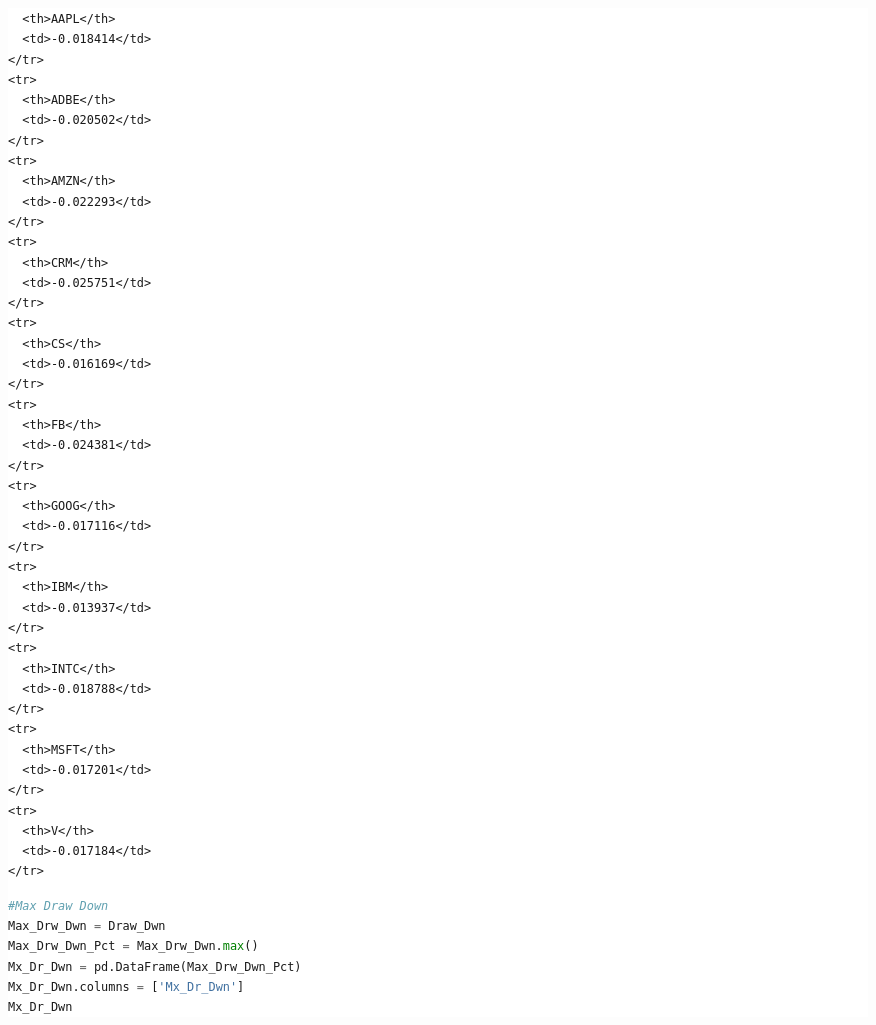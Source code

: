       <th>AAPL</th>
      <td>-0.018414</td>
    </tr>
    <tr>
      <th>ADBE</th>
      <td>-0.020502</td>
    </tr>
    <tr>
      <th>AMZN</th>
      <td>-0.022293</td>
    </tr>
    <tr>
      <th>CRM</th>
      <td>-0.025751</td>
    </tr>
    <tr>
      <th>CS</th>
      <td>-0.016169</td>
    </tr>
    <tr>
      <th>FB</th>
      <td>-0.024381</td>
    </tr>
    <tr>
      <th>GOOG</th>
      <td>-0.017116</td>
    </tr>
    <tr>
      <th>IBM</th>
      <td>-0.013937</td>
    </tr>
    <tr>
      <th>INTC</th>
      <td>-0.018788</td>
    </tr>
    <tr>
      <th>MSFT</th>
      <td>-0.017201</td>
    </tr>
    <tr>
      <th>V</th>
      <td>-0.017184</td>
    </tr>
  </tbody>
</table>
</div>




```python
#Max Draw Down 
Max_Drw_Dwn = Draw_Dwn
Max_Drw_Dwn_Pct = Max_Drw_Dwn.max()
Mx_Dr_Dwn = pd.DataFrame(Max_Drw_Dwn_Pct) 
Mx_Dr_Dwn.columns = ['Mx_Dr_Dwn']
Mx_Dr_Dwn


```
